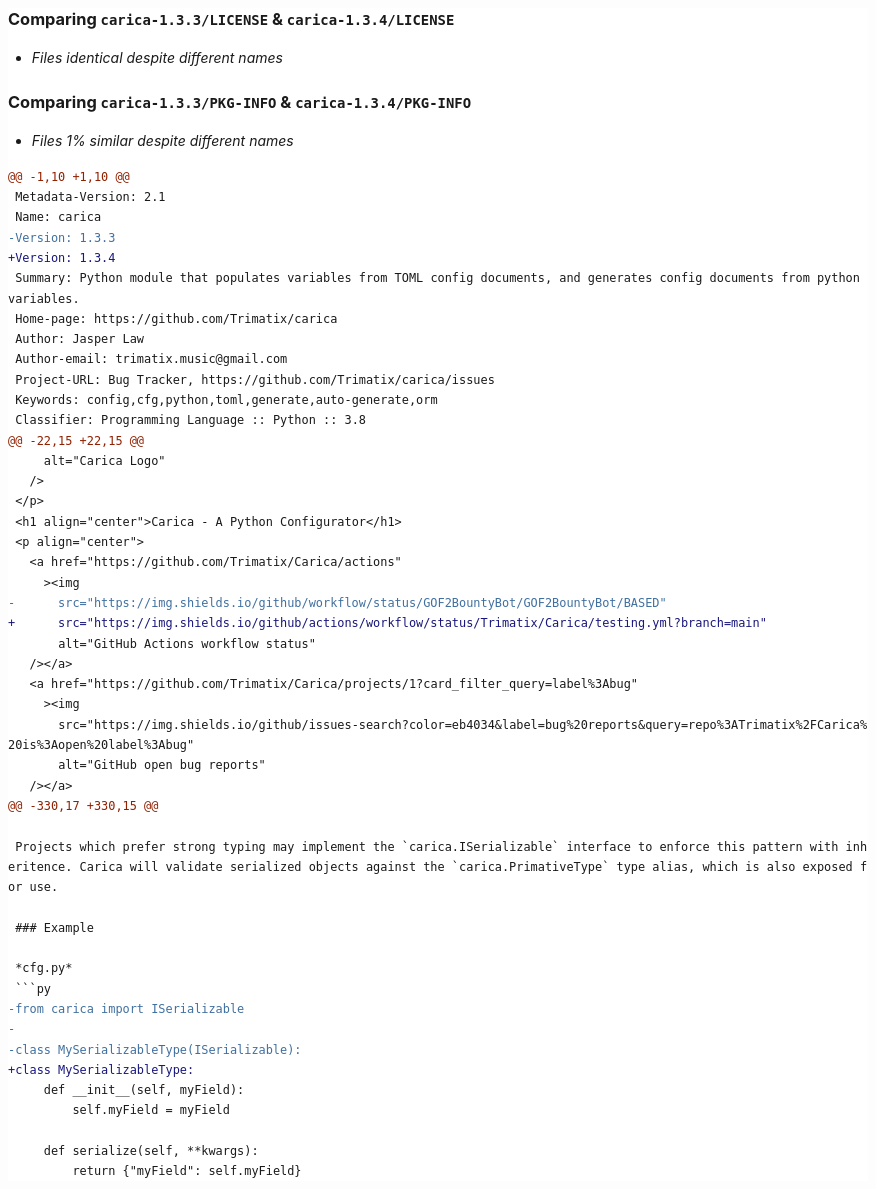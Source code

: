 ```diff
```

### Comparing `carica-1.3.3/LICENSE` & `carica-1.3.4/LICENSE`

 * *Files identical despite different names*

### Comparing `carica-1.3.3/PKG-INFO` & `carica-1.3.4/PKG-INFO`

 * *Files 1% similar despite different names*

```diff
@@ -1,10 +1,10 @@
 Metadata-Version: 2.1
 Name: carica
-Version: 1.3.3
+Version: 1.3.4
 Summary: Python module that populates variables from TOML config documents, and generates config documents from python variables.
 Home-page: https://github.com/Trimatix/carica
 Author: Jasper Law
 Author-email: trimatix.music@gmail.com
 Project-URL: Bug Tracker, https://github.com/Trimatix/carica/issues
 Keywords: config,cfg,python,toml,generate,auto-generate,orm
 Classifier: Programming Language :: Python :: 3.8
@@ -22,15 +22,15 @@
     alt="Carica Logo"
   />
 </p>
 <h1 align="center">Carica - A Python Configurator</h1>
 <p align="center">
   <a href="https://github.com/Trimatix/Carica/actions"
     ><img
-      src="https://img.shields.io/github/workflow/status/GOF2BountyBot/GOF2BountyBot/BASED"
+      src="https://img.shields.io/github/actions/workflow/status/Trimatix/Carica/testing.yml?branch=main"
       alt="GitHub Actions workflow status"
   /></a>
   <a href="https://github.com/Trimatix/Carica/projects/1?card_filter_query=label%3Abug"
     ><img
       src="https://img.shields.io/github/issues-search?color=eb4034&label=bug%20reports&query=repo%3ATrimatix%2FCarica%20is%3Aopen%20label%3Abug"
       alt="GitHub open bug reports"
   /></a>
@@ -330,17 +330,15 @@
 
 Projects which prefer strong typing may implement the `carica.ISerializable` interface to enforce this pattern with inheritence. Carica will validate serialized objects against the `carica.PrimativeType` type alias, which is also exposed for use.
 
 ### Example
 
 *cfg.py*
 ```py
-from carica import ISerializable
-
-class MySerializableType(ISerializable):
+class MySerializableType:
     def __init__(self, myField):
         self.myField = myField
 
     def serialize(self, **kwargs):
         return {"myField": self.myField}
```